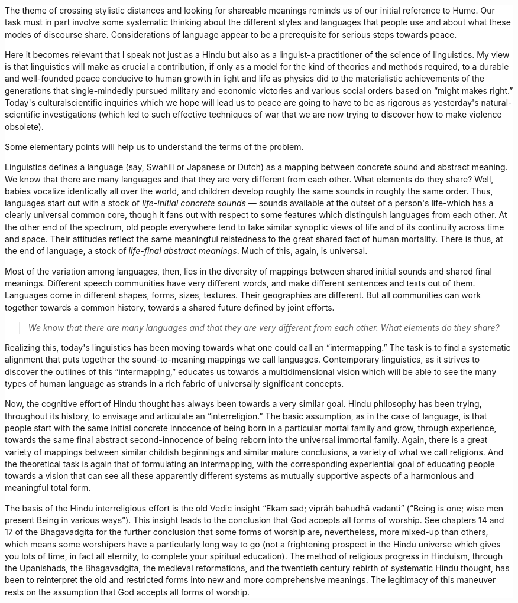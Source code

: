 The theme of crossing stylistic distances and looking for shareable meanings reminds us of our initial reference to Hume. Our task must in part involve some systematic thinking about the different styles and languages that people use and about what these modes of discourse share. Considerations of language appear to be a prerequisite for serious steps towards peace.

Here it becomes relevant that I speak not just as a Hindu but also as a linguist-a practitioner of the science of linguistics. My view is that linguistics will make as crucial a contribution, if only as a model for the kind of theories and methods required, to a durable and well-founded peace conducive to human growth in light and life as physics did to the materialistic achievements of the generations that single-mindedly pursued military and economic victories and various social orders based on “might makes right.” Today's culturalscientific inquiries which we hope will lead us to peace are going to have to be as rigorous as yesterday's natural-scientific investigations (which led to such effective techniques of war that we are now trying to discover how to make violence obsolete).

Some elementary points will help us to understand the terms of the problem.

Linguistics defines a language (say, Swahili or Japanese or Dutch) as a mapping between concrete sound and abstract meaning. We know that there are many languages and that they are very different from each other. What elements do they share? Well, babies vocalize identically all over the world, and children develop roughly the same sounds in roughly the same order. Thus, languages start out with a stock of _life-initial concrete sounds_ — sounds available at the outset of a person's life-which has a clearly universal common core, though it fans out with respect to some features which distinguish languages from each other. At the other end of the spectrum, old people everywhere tend to take similar synoptic views of life and of its continuity across time and space. Their attitudes reflect the same meaningful relatedness to the great shared fact of human mortality. There is thus, at the end of language, a stock of _life-final abstract meanings_. Much of this, again, is universal.

Most of the variation among languages, then, lies in the diversity of mappings between shared initial sounds and shared final meanings. Different speech communities have very different words, and make different sentences and texts out of them. Languages come in different shapes, forms, sizes, textures. Their geographies are different. But all communities can work together towards a common history, towards a shared future defined by joint efforts.

> _We know that there are many languages and that they are very different from each other. What elements do they share?_

Realizing this, today's linguistics has been moving towards what one could call an “intermapping.” The task is to find a systematic alignment that puts together the sound-to-meaning mappings we call languages. Contemporary linguistics, as it strives to discover the outlines of this “intermapping,” educates us towards a multidimensional vision which will be able to see the many types of human language as strands in a rich fabric of universally significant concepts.

Now, the cognitive effort of Hindu thought has always been towards a very similar goal. Hindu philosophy has been trying, throughout its history, to envisage and articulate an “interreligion.” The basic assumption, as in the case of language, is that people start with the same initial concrete innocence of being born in a particular mortal family and grow, through experience, towards the same final abstract second-innocence of being reborn into the universal immortal family. Again, there is a great variety of mappings between similar childish beginnings and similar mature conclusions, a variety of what we call religions. And the theoretical task is again that of formulating an intermapping, with the corresponding experiential goal of educating people towards a vision that can see all these apparently different systems as mutually supportive aspects of a harmonious and meaningful total form.

The basis of the Hindu interreligious effort is the old Vedic insight “Ekam sad; viprăh bahudhā vadanti” (“Being is one; wise men present Being in various ways”). This insight leads to the conclusion that God accepts all forms of worship. See chapters 14 and 17 of the Bhagavadgita for the further conclusion that some forms of worship are, nevertheless, more mixed-up than others, which means some worshipers have a particularly long way to go (not a frightening prospect in the Hindu universe which gives you lots of time, in fact all eternity, to complete your spiritual education). The method of religious progress in Hinduism, through the Upanishads, the Bhagavadgita, the medieval reformations, and the twentieth century rebirth of systematic Hindu thought, has been to reinterpret the old and restricted forms into new and more comprehensive meanings. The legitimacy of this maneuver rests on the assumption that God accepts all forms of worship.
